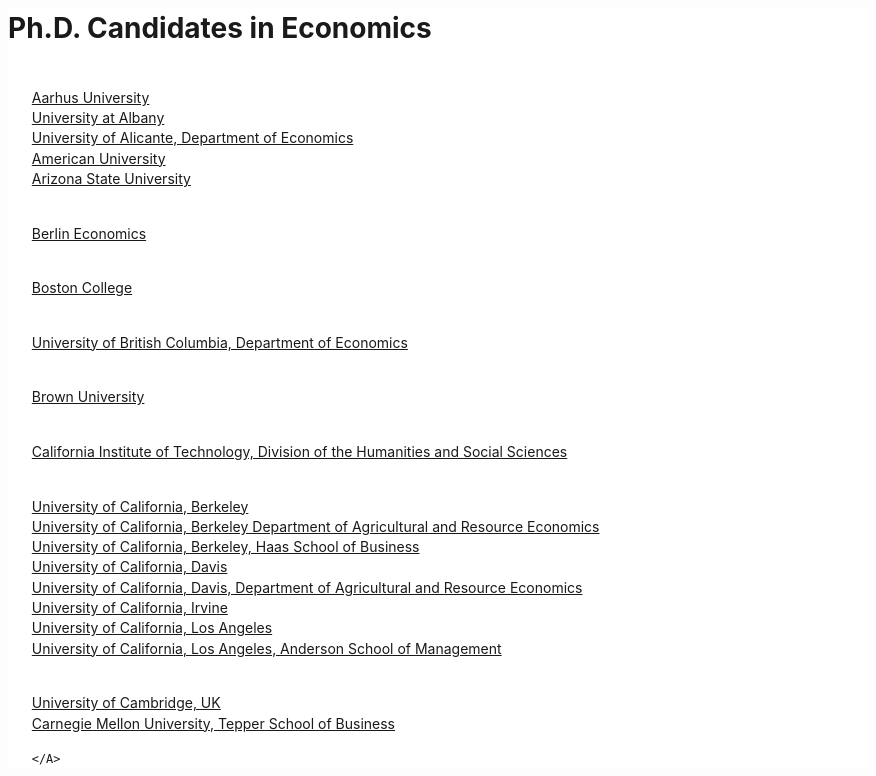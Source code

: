 



<h1>Ph.D. Candidates in Economics</h1>






<ul>




<br><A HREF="http://econ.au.dk/job-market-candidates/">Aarhus University</a> 
<br><A HREF="https://www.albany.edu/economics/phd-job-market-candidates">University at Albany </a> 
<br><A HREF="http://fae.ua.es/FAEX/">University of Alicante, Department of Economics</A>
<br><A HREF="https://www.american.edu/cas/economics/phd/job-market-candidates.cfm">American University </A>
<br><A HREF="https://wpcarey.asu.edu/economics-degrees/candidates-on-the-market">Arizona State University </A>


<br><A HREF="https://berlin-econ.de/job-market-candidates-berlin">Berlin Economics</A>



<br><A HREF="https://www.bc.edu/bc-web/schools/mcas/departments/economics/graduate/phd-candidates.html
">Boston College</A>



<br><A HREF="http://www.econ.ubc.ca/job/jobMarket.php">University of British Columbia, Department of Economics</A>

<br><A HREF="http://www.brown.edu/Departments/Economics/Job%20Market%2020091/index09.htm">Brown University</A>

             
<br><a href="http://www.hss.caltech.edu/academics/graduate-studies/job-market-candidates">
California Institute of Technology, Division of the Humanities and Social Sciences </a>

<br><A HREF="http://www.econ.berkeley.edu/econ/place.shtml">University of California, Berkeley</A>
<br><A HREF="https://are.berkeley.edu/job-candidates">University of California, Berkeley Department of Agricultural and Resource Economics</A>
<br><A HREF="http://www.haas.berkeley.edu/Phd/careers/jobmarket.html?">University of California, Berkeley, Haas School of Business</A>
<br><A HREF="http://economics.ucdavis.edu/people/on-the-job-market/">University of California, Davis</A>
<br><A HREF="http://are.ucdavis.edu/en/graduate/job-candidates/
">University of California, Davis, Department of Agricultural and Resource Economics</A>
<br><A HREF=" http://www.economics.uci.edu/grad/jobmarket.php">University of California, Irvine</A>
<br><A HREF="http://www.econ.ucla.edu/jobmarket/">University of California, Los Angeles</A>
<br><A HREF="https://www.anderson.ucla.edu/degrees/phd-program/current-job-market-candidates">University of California, Los Angeles, Anderson School of Management</A>

<br><A HREF="http://www.econ.cam.ac.uk/job-market">University of Cambridge, UK</A>
<br><A HREF="http://tepper.cmu.edu/recruiters-and-companies/recruit-at-tepper-school/phd-job-market-and-placements">Carnegie Mellon University, Tepper School of Business</A>

    </A>
